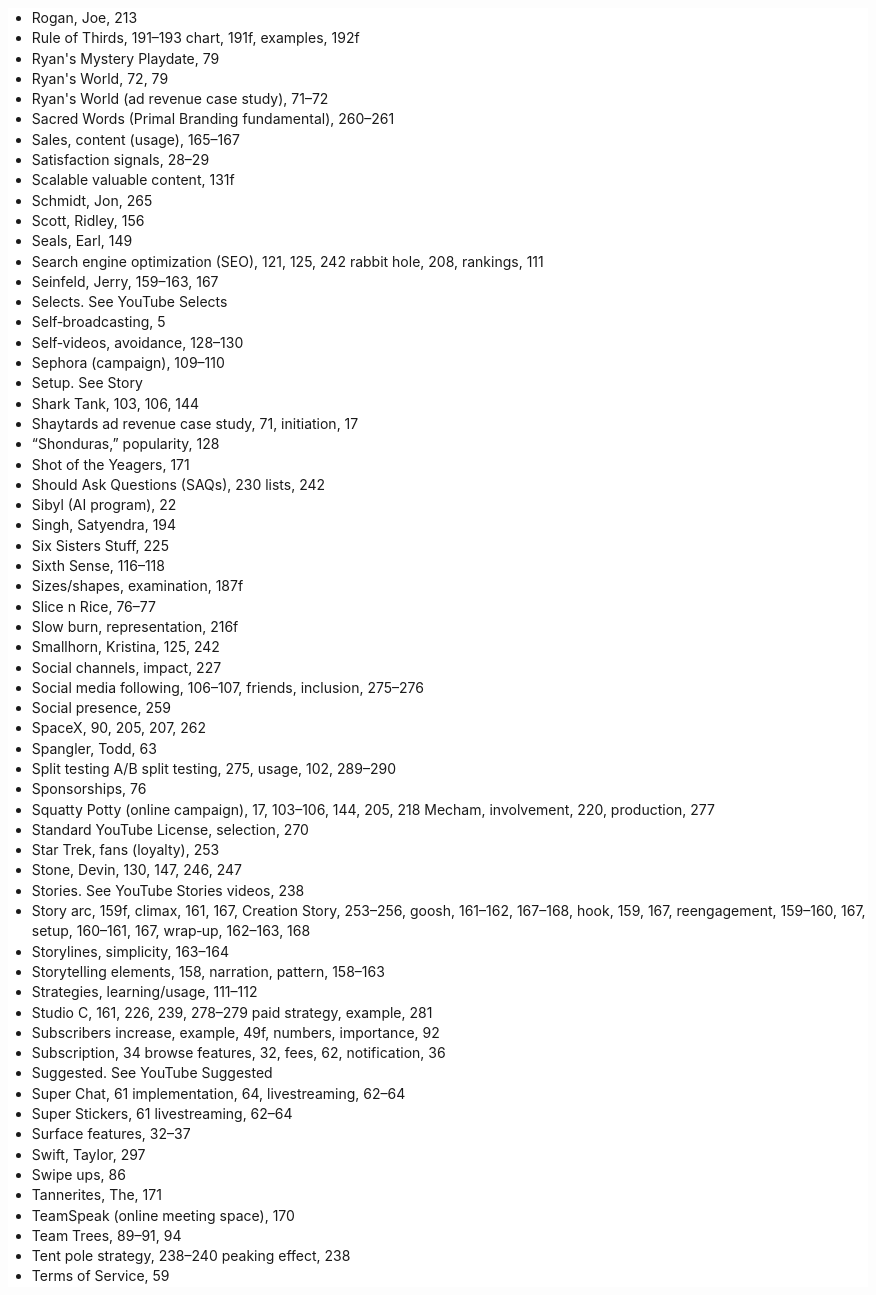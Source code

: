 - Rogan, Joe, 213
- Rule of Thirds, 191–193 chart, 191f, examples, 192f
- Ryan's Mystery Playdate, 79 
- Ryan's World, 72, 79
- Ryan's World (ad revenue case study), 71–72
- Sacred Words (Primal Branding fundamental), 260–261
- Sales, content (usage), 165–167
- Satisfaction signals, 28–29
- Scalable valuable content, 131f
- Schmidt, Jon, 265
- Scott, Ridley, 156 
- Seals, Earl, 149
- Search engine optimization (SEO), 121, 125, 242 rabbit hole, 208, rankings, 111
- Seinfeld, Jerry, 159–163, 167
- Selects. See YouTube Selects
- Self‐broadcasting, 5
- Self‐videos, avoidance, 128–130
- Sephora (campaign), 109–110
- Setup. See Story
- Shark Tank, 103, 106, 144
- Shaytards ad revenue case study, 71, initiation, 17
- “Shonduras,” popularity, 128
- Shot of the Yeagers, 171
- Should Ask Questions (SAQs), 230 lists, 242
- Sibyl (AI program), 22
- Singh, Satyendra, 194
- Six Sisters Stuff, 225
- Sixth Sense, 116–118
- Sizes/shapes, examination, 187f 
- Slice n Rice, 76–77
- Slow burn, representation, 216f
- Smallhorn, Kristina, 125, 242
- Social channels, impact, 227
- Social media following, 106–107, friends, inclusion, 275–276
- Social presence, 259
- SpaceX, 90, 205, 207, 262
- Spangler, Todd, 63
- Split testing A/B split testing, 275, usage, 102, 289–290
- Sponsorships, 76
- Squatty Potty (online campaign), 17, 103–106, 144, 205, 218 Mecham, involvement, 220, production, 277
- Standard YouTube License, selection, 270
- Star Trek, fans (loyalty), 253
- Stone, Devin, 130, 147, 246, 247
- Stories. See YouTube Stories videos, 238
- Story arc, 159f, climax, 161, 167, Creation Story, 253–256, goosh, 161–162, 167–168, hook, 159, 167, reengagement, 159–160, 167, setup, 160–161, 167, wrap‐up, 162–163, 168
- Storylines, simplicity, 163–164 
- Storytelling elements, 158, narration, pattern, 158–163
- Strategies, learning/usage, 111–112
- Studio C, 161, 226, 239, 278–279 paid strategy, example, 281
- Subscribers increase, example, 49f, numbers, importance, 92
- Subscription, 34 browse features, 32, fees, 62, notification, 36
- Suggested. See YouTube Suggested
- Super Chat, 61 implementation, 64, livestreaming, 62–64
- Super Stickers, 61 livestreaming, 62–64
- Surface features, 32–37
- Swift, Taylor, 297
- Swipe ups, 86
- Tannerites, The, 171
- TeamSpeak (online meeting space), 170 
- Team Trees, 89–91, 94
- Tent pole strategy, 238–240 peaking effect, 238
- Terms of Service, 59